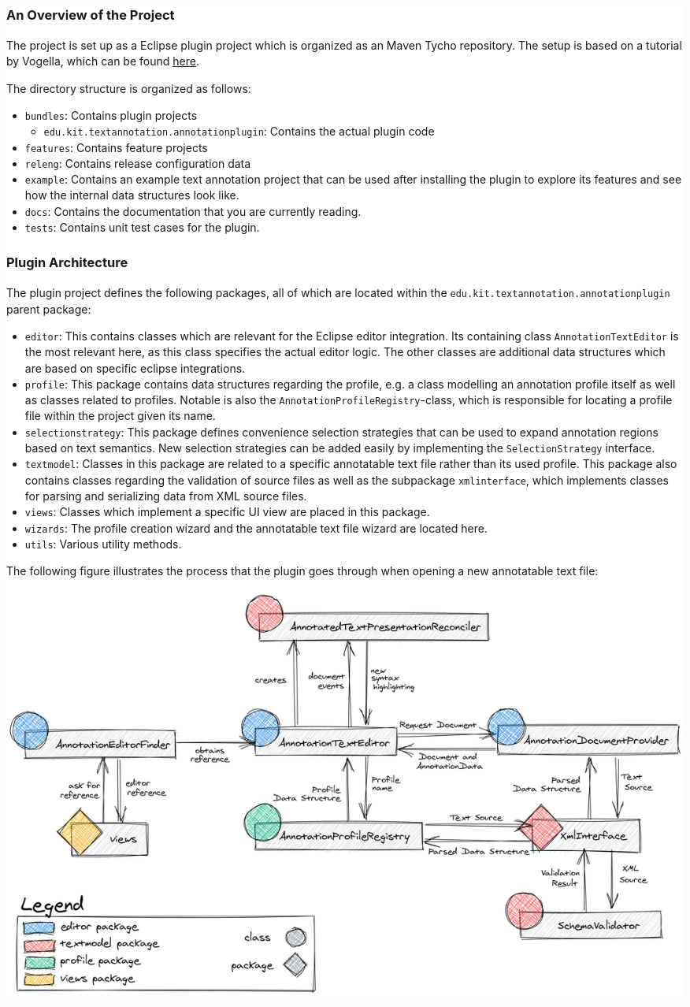 ### An Overview of the Project

The project is set up as a Eclipse plugin project which is organized as an
Maven Tycho repository. The setup is based on a tutorial by Vogella, which can
be found [here][vogella-maven-tycho].

The directory structure is organized as follows:

- ``bundles``: Contains plugin projects
  - ``edu.kit.textannotation.annotationplugin``: Contains the actual plugin
    code
- ``features``: Contains feature projects
- ``releng``: Contains release configuration data
- ``example``: Contains an example text annotation project that can be used
  after installing the plugin to explore its features and see how the internal
  data structures look like.
- ``docs``: Contains the documentation that you are currently reading.
- ``tests``: Contains unit test cases for the plugin.

### Plugin Architecture

The plugin project defines the following packages, all of which are located
within the ``edu.kit.textannotation.annotationplugin`` parent package:

- ``editor``: This contains classes which are relevant for the Eclipse
  editor integration. Its containing class ``AnnotationTextEditor`` is the
  most relevant here, as this class specifies the actual editor logic. The
  other classes are additional data structures which are based on specific
  eclipse integrations.
- ``profile``: This package contains data structures regarding the profile,
  e.g. a class modelling an annotation profile itself as well as classes
  related to profiles. Notable is also the ``AnnotationProfileRegistry``-class,
  which is responsible for locating a profile file within the project given its
  name.
- ``selectionstrategy``: This package defines convenience selection strategies
  that can be used to expand annotation regions based on text semantics. New
  selection strategies can be added easily by implementing the
  ``SelectionStrategy`` interface.
- ``textmodel``: Classes in this package are related to a specific annotatable
  text file rather than its used profile. This package also contains classes
  regarding the validation of source files as well as the subpackage
  ``xmlinterface``, which implements classes for parsing and serializing
  data from XML source files.
- ``views``: Classes which implement a specific UI view are placed in this
  package.
- ``wizards``: The profile creation wizard and the annotatable text file wizard
  are located here.
- ``utils``: Various utility methods.

The following figure illustrates the process that the plugin goes through
when opening a new annotatable text file:

![Annotation Process][annotationprocessimage]


[vogella-maven-tycho]: https://www.vogella.com/tutorials/EclipseTycho/article.html
[swtbot]: https://www.eclipse.org/swtbot/
[travisci]: https://travis-ci.com
[sonarcloud-project]: https://sonarcloud.io/dashboard?id=lukasbach_textannotation
[jacoco-cli]: https://www.jacoco.org/jacoco/trunk/doc/cli.html
[standard-version]: https://github.com/conventional-changelog/standard-version
[git-commit-tests]: https://github.com/lukasbach/textannotation/commit/06ff0fd52529eadfe9345d79d8a325a70632786d
[bwcloud]: https://www.bw-cloud.org/
[intellij-so]: https://stackoverflow.com/a/43195085/2692307
[annotationprocessimage]: ./images/annotationprocess.png
[maven-bug]: https://issues.apache.org/jira/browse/MNG-6765
[conventional]: https://www.conventionalcommits.org/en/v1.0.0/
[traviscli]: https://github.com/travis-ci/travis.rb